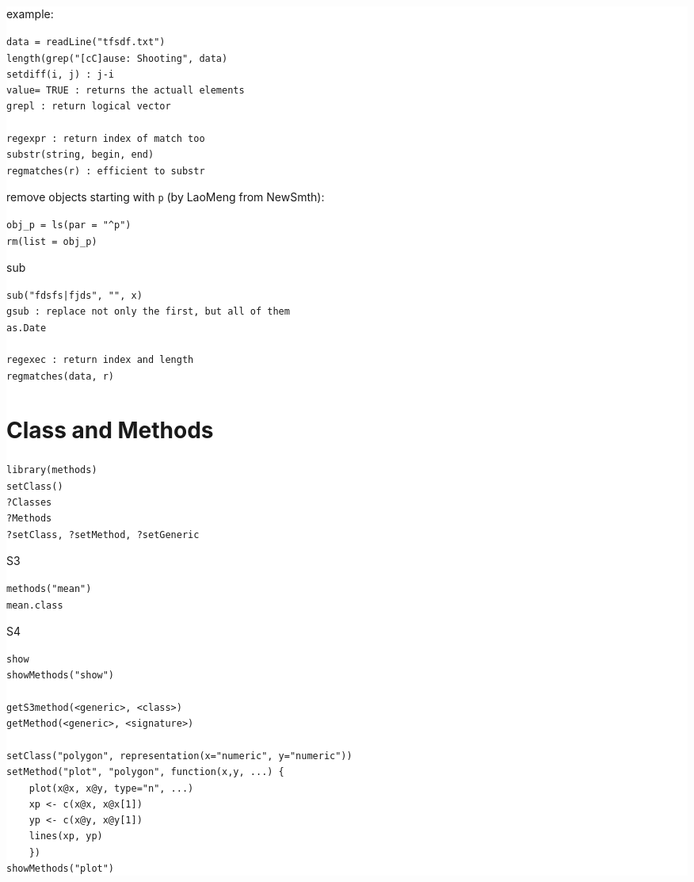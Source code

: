 
example:

	data = readLine("tfsdf.txt")
	length(grep("[cC]ause: Shooting", data)
	setdiff(i, j) : j-i
	value= TRUE : returns the actuall elements
	grepl : return logical vector

	regexpr : return index of match too
	substr(string, begin, end)
	regmatches(r) : efficient to substr

remove objects starting with `p` (by LaoMeng from NewSmth):

	obj_p = ls(par = "^p")
	rm(list = obj_p)

sub

	sub("fdsfs|fjds", "", x)
	gsub : replace not only the first, but all of them
	as.Date

	regexec : return index and length
	regmatches(data, r)

# Class and Methods #

	library(methods)
	setClass()
	?Classes
	?Methods
	?setClass, ?setMethod, ?setGeneric

S3

	methods("mean")
	mean.class

S4

	show
	showMethods("show")

	getS3method(<generic>, <class>)
	getMethod(<generic>, <signature>)

	setClass("polygon", representation(x="numeric", y="numeric"))
	setMethod("plot", "polygon", function(x,y, ...) {
		plot(x@x, x@y, type="n", ...)
		xp <- c(x@x, x@x[1])
		yp <- c(x@y, x@y[1])
		lines(xp, yp)
		})
	showMethods("plot")
